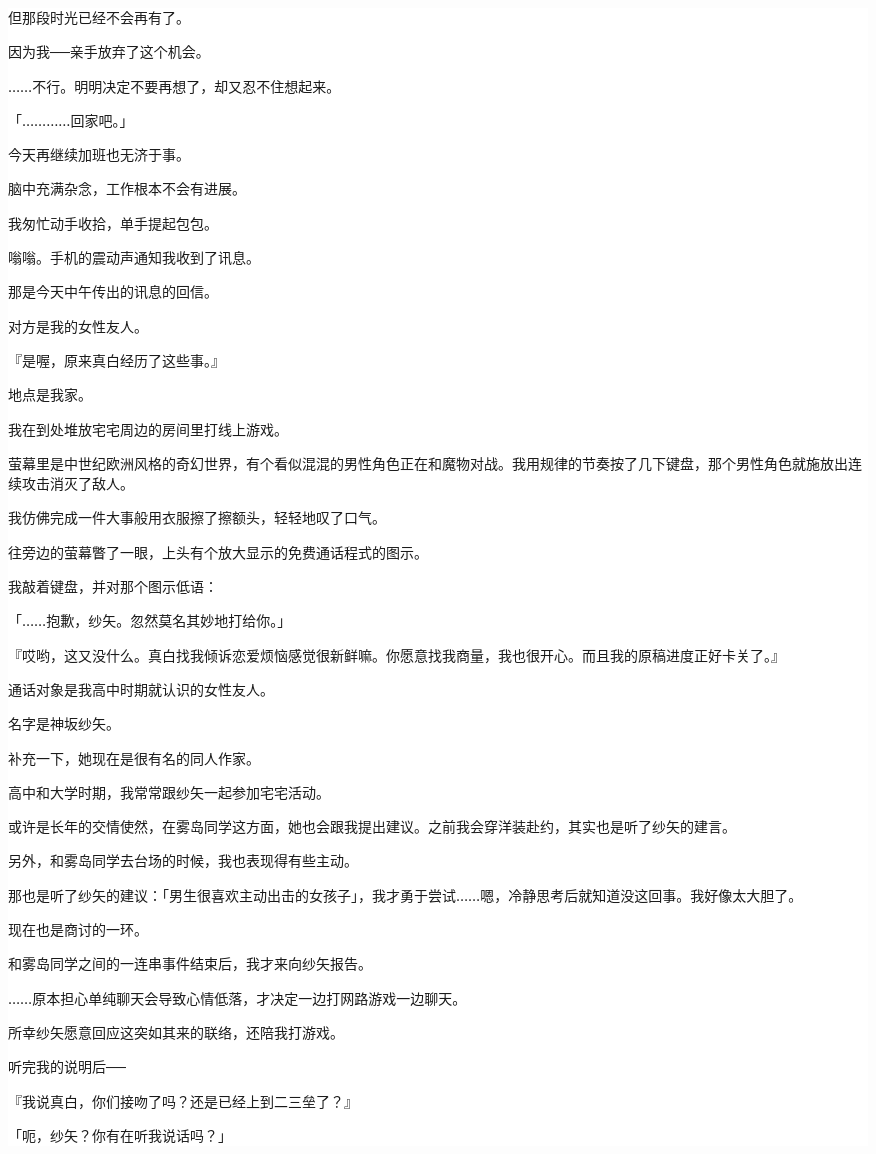 但那段时光已经不会再有了。

因为我──亲手放弃了这个机会。

……不行。明明决定不要再想了，却又忍不住想起来。

「…………回家吧。」

今天再继续加班也无济于事。

脑中充满杂念，工作根本不会有进展。

我匆忙动手收拾，单手提起包包。

嗡嗡。手机的震动声通知我收到了讯息。

那是今天中午传出的讯息的回信。

对方是我的女性友人。

『是喔，原来真白经历了这些事。』

地点是我家。

我在到处堆放宅宅周边的房间里打线上游戏。

萤幕里是中世纪欧洲风格的奇幻世界，有个看似混混的男性角色正在和魔物对战。我用规律的节奏按了几下键盘，那个男性角色就施放出连续攻击消灭了敌人。

我仿佛完成一件大事般用衣服擦了擦额头，轻轻地叹了口气。

往旁边的萤幕瞥了一眼，上头有个放大显示的免费通话程式的图示。

我敲着键盘，并对那个图示低语：

「……抱歉，纱矢。忽然莫名其妙地打给你。」

『哎哟，这又没什么。真白找我倾诉恋爱烦恼感觉很新鲜嘛。你愿意找我商量，我也很开心。而且我的原稿进度正好卡关了。』

通话对象是我高中时期就认识的女性友人。

名字是神坂纱矢。

补充一下，她现在是很有名的同人作家。

高中和大学时期，我常常跟纱矢一起参加宅宅活动。

或许是长年的交情使然，在雾岛同学这方面，她也会跟我提出建议。之前我会穿洋装赴约，其实也是听了纱矢的建言。

另外，和雾岛同学去台场的时候，我也表现得有些主动。

那也是听了纱矢的建议：「男生很喜欢主动出击的女孩子」，我才勇于尝试……嗯，冷静思考后就知道没这回事。我好像太大胆了。

现在也是商讨的一环。

和雾岛同学之间的一连串事件结束后，我才来向纱矢报告。

……原本担心单纯聊天会导致心情低落，才决定一边打网路游戏一边聊天。

所幸纱矢愿意回应这突如其来的联络，还陪我打游戏。

听完我的说明后──

『我说真白，你们接吻了吗？还是已经上到二三垒了？』

「呃，纱矢？你有在听我说话吗？」
